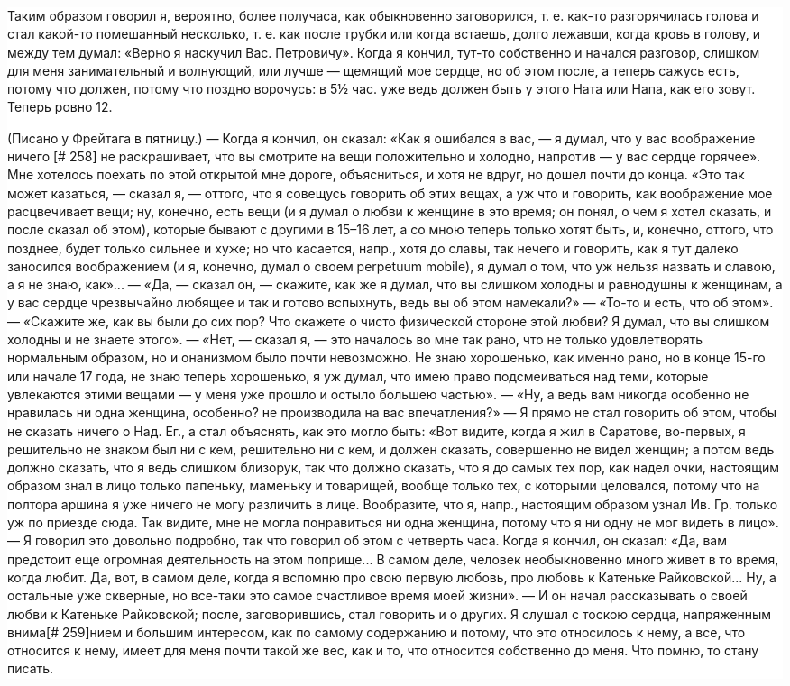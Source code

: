 [^136]:Революционные события в Европе вызвали резкое усиление реакционных настроений в России; органы полиции и цензуры проявляли исключительное рвение. Неудивительно, что распространившийся в начале января 1849 г. слух о закрытии университетов (или, по крайней мере, о реорганизации их), при всей очевидной нелепости этого слуха, казался вполне обоснованным. Статья об университетах была написана И. И. Давыдовым и напечатана в «Современнике» с ведома министра народного просвещения Уварова, не сочувствовавшего крайним реакционным мероприятиям правительства (вскоре он был смещен с министерского поста), и в умелой форме, обезоруживая сторонников оголтелой реакции, отстаивала университеты. Статья эта вызвала раздраженную резолюцию Николая I: «Нахожу статью, пропущенную в «Современнике», **неприличною**... Должно повиноваться, а рассуждения свои держать при себе. Объявить цензорам, чтобы впредь подобного не допускали, а в случаях недоумений спрашивали разрешения». Таким образом, Чернышевский не понял основного значения статьи и усмотрел в ней лишь обычное реакционное выступление в поисках истоков «крамолы».

[^137]:Лавальер Луиза-Франсуаза (1644–1710) — фаворитка Людовика XIV, ушедшая в монастырь после того, как король увлекся другой женщиной.

[^r1]:Ангел.

[^138]:«Московский телеграф» — московский журнал литературы, критики, наук и художеств, издававшийся в 1825–1834 гг. Н. А. Полевым. Первый русский научно-литературный журнал, пытавшийся проводить точку зрения свободы мысли и независимости творчества. В нем впервые давались общественно-политические оценки литературных произведений. Журнал был закрыт решением правительственных органов, поводом для чего послужил помещенный в нем неблагоприятный отзыв о патриотической драме Кукольника «Рука всевышнего отечество спасла», получившей одобрение Николая I.

Таким образом говорил я, вероятно, более получаса, как обыкновенно заговорился, т. е. как-то разгорячилась голова и стал какой-то помешанный несколько, т. е. как после трубки или когда встаешь, долго лежавши, когда кровь в голову, и между тем думал: «Верно я наскучил Вас. Петровичу». Когда я кончил, тут-то собственно и начался разговор, слишком для меня занимательный и волнующий, или лучше — щемящий мое сердце, но об этом после, а теперь сажусь есть, потому что должен, потому что поздно ворочусь: в 5½ час. уже ведь должен быть у этого Ната или Напа, как его зовут. Теперь ровно 12.

(Писано у Фрейтага в пятницу.) — Когда я кончил, он сказал: «Как я ошибался в вас, — я думал, что у вас воображение ничего [# 258] не раскрашивает, что вы смотрите на вещи положительно и холодно, напротив — у вас сердце горячее». Мне хотелось поехать по этой открытой мне дороге, объясниться, и хотя не вдруг, но дошел почти до конца. «Это так может казаться, — сказал я, — оттого, что я совещусь говорить об этих вещах, а уж что и говорить, как воображение мое расцвечивает вещи; ну, конечно, есть вещи (и я думал о любви к женщине в это время; он понял, о чем я хотел сказать, и после сказал об этом), которые бывают с другими в 15–16 лет, а со мною теперь только хотят быть, и, конечно, оттого, что позднее, будет только сильнее и хуже; но что касается, напр., хотя до славы, так нечего и говорить, как я тут далеко заносился воображением (и я, конечно, думал о своем perpetuum mobile), я думал о том, что уж нельзя назвать и славою, а я не знаю, как»... — «Да, — сказал он, — скажите, как же я думал, что вы слишком холодны и равнодушны к женщинам, а у вас сердце чрезвычайно любящее и так и готово вспыхнуть, ведь вы об этом намекали?» — «То-то и есть, что об этом». — «Скажите же, как вы были до сих пор? Что скажете о чисто физической стороне этой любви? Я думал, что вы слишком холодны и не знаете этого». — «Нет, — сказал я, — это началось во мне так рано, что не только удовлетворять нормальным образом, но и онанизмом было почти невозможно. Не знаю хорошенько, как именно рано, но в конце 15-го или начале 17 года, не знаю теперь хорошенько, я уж думал, что имею право подсмеиваться над теми, которые увлекаются этими вещами — у меня уже прошло и остыло большею частью». — «Ну, а ведь вам никогда особенно не нравилась ни одна женщина, особенно? не производила на вас впечатления?» — Я прямо не стал говорить об этом, чтобы не сказать ничего о Над. Ег., а стал объяснять, как это могло быть: «Вот видите, когда я жил в Саратове, во-первых, я решительно не знаком был ни с кем, решительно ни с кем, и должен сказать, совершенно не видел женщин; а потом ведь должно сказать, что я ведь слишком близорук, так что должно сказать, что я до самых тех пор, как надел очки, настоящим образом знал в лицо только папеньку, маменьку и товарищей, вообще только тех, с которыми целовался, потому что на полтора аршина я уже ничего не могу различить в лице. Вообразите, что я, напр., настоящим образом узнал Ив. Гр. только уж по приезде сюда. Так видите, мне не могла понравиться ни одна женщина, потому что я ни одну не мог видеть в лицо». — Я говорил это довольно подробно, так что говорил об этом с четверть часа. Когда я кончил, он сказал: «Да, вам предстоит еще огромная деятельность на этом поприще... В самом деле, человек необыкновенно много живет в то время, когда любит. Да, вот, в самом деле, когда я вспомню про свою первую любовь, про любовь к Катеньке Райковской... Ну, а остальные уже скверные, но все-таки это самое счастливое время моей жизни». — И он начал рассказывать о своей любви к Катеньке Райковской; после, заговорившись, стал говорить и о других. Я слушал с тоскою сердца, напряженным внима[# 259]нием и большим интересом, как по самому содержанию и потому, что это относилось к нему, а все, что относится к нему, имеет для меня почти такой же вес, как и то, что относится собственно до меня. Что помню, то стану писать.